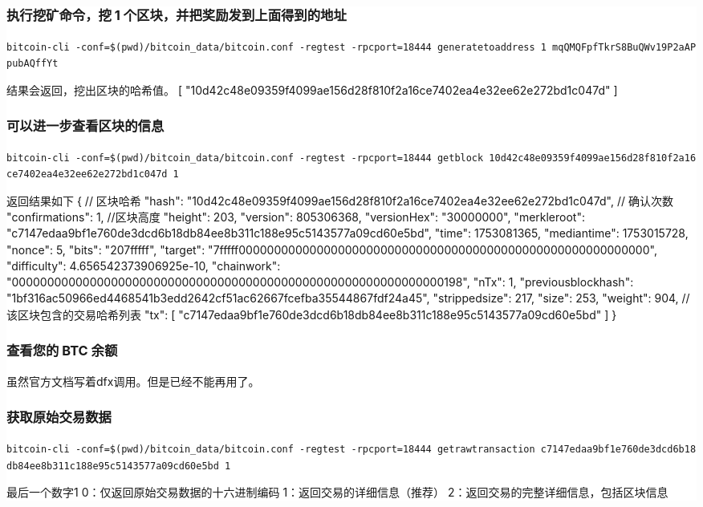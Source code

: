 ### 执行挖矿命令，挖 1 个区块，并把奖励发到上面得到的地址
```
bitcoin-cli -conf=$(pwd)/bitcoin_data/bitcoin.conf -regtest -rpcport=18444 generatetoaddress 1 mqQMQFpfTkrS8BuQWv19P2aAPpubAQffYt
```
结果会返回，挖出区块的哈希值。
[
  "10d42c48e09359f4099ae156d28f810f2a16ce7402ea4e32ee62e272bd1c047d"
]

### 可以进一步查看区块的信息
```
bitcoin-cli -conf=$(pwd)/bitcoin_data/bitcoin.conf -regtest -rpcport=18444 getblock 10d42c48e09359f4099ae156d28f810f2a16ce7402ea4e32ee62e272bd1c047d 1
```
返回结果如下
{
 // 区块哈希
  "hash": "10d42c48e09359f4099ae156d28f810f2a16ce7402ea4e32ee62e272bd1c047d",
  // 确认次数
  "confirmations": 1,
  //区块高度
  "height": 203,
  "version": 805306368,
  "versionHex": "30000000",
  "merkleroot": "c7147edaa9bf1e760de3dcd6b18db84ee8b311c188e95c5143577a09cd60e5bd",
  "time": 1753081365,
  "mediantime": 1753015728,
  "nonce": 5,
  "bits": "207fffff",
  "target": "7fffff0000000000000000000000000000000000000000000000000000000000",
  "difficulty": 4.656542373906925e-10,
  "chainwork": "0000000000000000000000000000000000000000000000000000000000000198",
  "nTx": 1,
  "previousblockhash": "1bf316ac50966ed4468541b3edd2642cf51ac62667fcefba35544867fdf24a45",
  "strippedsize": 217,
  "size": 253,
  "weight": 904,
  //该区块包含的交易哈希列表
  "tx": [
    "c7147edaa9bf1e760de3dcd6b18db84ee8b311c188e95c5143577a09cd60e5bd"
  ]
}

### 查看您的 BTC 余额
虽然官方文档写着dfx调用。但是已经不能再用了。

### 获取原始交易数据
```
bitcoin-cli -conf=$(pwd)/bitcoin_data/bitcoin.conf -regtest -rpcport=18444 getrawtransaction c7147edaa9bf1e760de3dcd6b18db84ee8b311c188e95c5143577a09cd60e5bd 1
```
最后一个数字1
0：仅返回原始交易数据的十六进制编码
1：返回交易的详细信息（推荐）
2：返回交易的完整详细信息，包括区块信息
